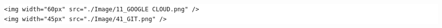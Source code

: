     <img width="60px" src="./Image/11_GOOGLE CLOUD.png" />
    <img width="45px" src="./Image/41_GIT.png" />